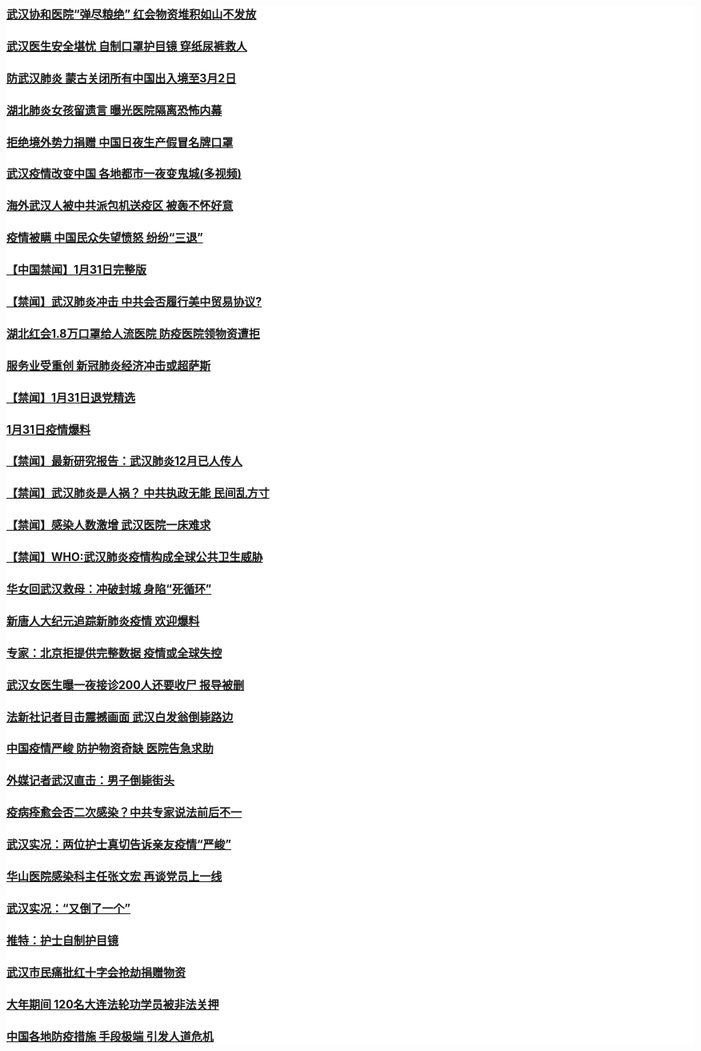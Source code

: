#### [武汉协和医院“弹尽粮绝” 红会物资堆积如山不发放](../pages/prog204/a102766166.md)
#### [武汉医生安全堪忧 自制口罩护目镜 穿纸尿裤救人](../pages/prog204/a102766229.md)
#### [防武汉肺炎 蒙古关闭所有中国出入境至3月2日](../pages/prog204/a102766187.md)
#### [湖北肺炎女孩留遗言 曝光医院隔离恐怖内幕](../pages/prog204/a102766161.md)
#### [拒绝境外势力捐赠 中国日夜生产假冒名牌口罩](../pages/prog204/a102766162.md)
#### [武汉疫情改变中国 各地都市一夜变鬼城(多视频)](../pages/prog204/a102764547.md)
#### [海外武汉人被中共派包机送疫区 被轰不怀好意](../pages/prog204/a102766112.md)
#### [疫情被瞒 中国民众失望愤怒 纷纷“三退”](../pages/prog204/a102766105.md)
#### [【中国禁闻】1月31日完整版](../pages/prog204/a102766082.md)
#### [【禁闻】武汉肺炎冲击 中共会否履行美中贸易协议?](../pages/prog204/a102766066.md)
#### [湖北红会1.8万口罩给人流医院 防疫医院领物资遭拒](../pages/prog204/a102765991.md)
#### [服务业受重创 新冠肺炎经济冲击或超萨斯](../pages/prog204/a102766024.md)
#### [【禁闻】1月31日退党精选](../pages/prog204/a102766017.md)
#### [1月31日疫情爆料](../pages/prog204/a102765997.md)
#### [【禁闻】最新研究报告：武汉肺炎12月已人传人](../pages/prog204/a102765984.md)
#### [【禁闻】武汉肺炎是人祸？ 中共执政无能 民间乱方寸](../pages/prog204/a102765975.md)
#### [【禁闻】感染人数激增 武汉医院一床难求](../pages/prog204/a102765980.md)
#### [【禁闻】WHO:武汉肺炎疫情构成全球公共卫生威胁](../pages/prog204/a102765964.md)
#### [华女回武汉救母：冲破封城 身陷“死循环”](../pages/prog204/a102765949.md)
#### [新唐人大纪元追踪新肺炎疫情 欢迎爆料](../pages/prog204/a102765941.md)
#### [专家：北京拒提供完整数据 疫情或全球失控](../pages/prog204/a102765908.md)
#### [武汉女医生曝一夜接诊200人还要收尸 报导被删](../pages/prog204/a102765913.md)
#### [法新社记者目击震撼画面 武汉白发翁倒毙路边](../pages/prog204/a102765829.md)
#### [中国疫情严峻 防护物资奇缺  医院告急求助](../pages/prog204/a102765613.md)
#### [外媒记者武汉直击：男子倒毙街头](../pages/prog204/a102765611.md)
#### [疫病痊愈会否二次感染？中共专家说法前后不一](../pages/prog204/a102765065.md)
#### [武汉实况：两位护士真切告诉亲友疫情“严峻”](../pages/prog204/a102765643.md)
#### [华山医院感染科主任张文宏 再谈党员上一线](../pages/prog204/a102765668.md)
#### [武汉实况：“又倒了一个”](../pages/prog204/a102765662.md)
#### [推特：护士自制护目镜](../pages/prog204/a102765622.md)
#### [武汉市民痛批红十字会抢劫捐赠物资](../pages/prog204/a102765619.md)
#### [大年期间 120名大连法轮功学员被非法关押](../pages/prog204/a102765595.md)
#### [中国各地防疫措施 手段极端 引发人道危机](../pages/prog204/a102765514.md)
